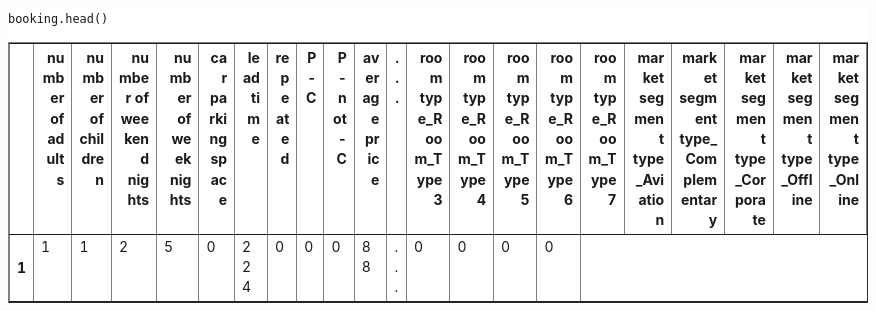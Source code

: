 

```python
booking.head()
```




<div>
<style scoped>
    .dataframe tbody tr th:only-of-type {
        vertical-align: middle;
    }

    .dataframe tbody tr th {
        vertical-align: top;
    }

    .dataframe thead th {
        text-align: right;
    }
</style>
<table border="1" class="dataframe">
  <thead>
    <tr style="text-align: right;">
      <th></th>
      <th>number of adults</th>
      <th>number of children</th>
      <th>number of weekend nights</th>
      <th>number of week nights</th>
      <th>car parking space</th>
      <th>lead time</th>
      <th>repeated</th>
      <th>P-C</th>
      <th>P-not-C</th>
      <th>average price</th>
      <th>...</th>
      <th>room type_Room_Type 3</th>
      <th>room type_Room_Type 4</th>
      <th>room type_Room_Type 5</th>
      <th>room type_Room_Type 6</th>
      <th>room type_Room_Type 7</th>
      <th>market segment type_Aviation</th>
      <th>market segment type_Complementary</th>
      <th>market segment type_Corporate</th>
      <th>market segment type_Offline</th>
      <th>market segment type_Online</th>
    </tr>
  </thead>
  <tbody>
    <tr>
      <th>1</th>
      <td>1</td>
      <td>1</td>
      <td>2</td>
      <td>5</td>
      <td>0</td>
      <td>224</td>
      <td>0</td>
      <td>0</td>
      <td>0</td>
      <td>88</td>
      <td>...</td>
      <td>0</td>
      <td>0</td>
      <td>0</td>
      <td>0</td>
